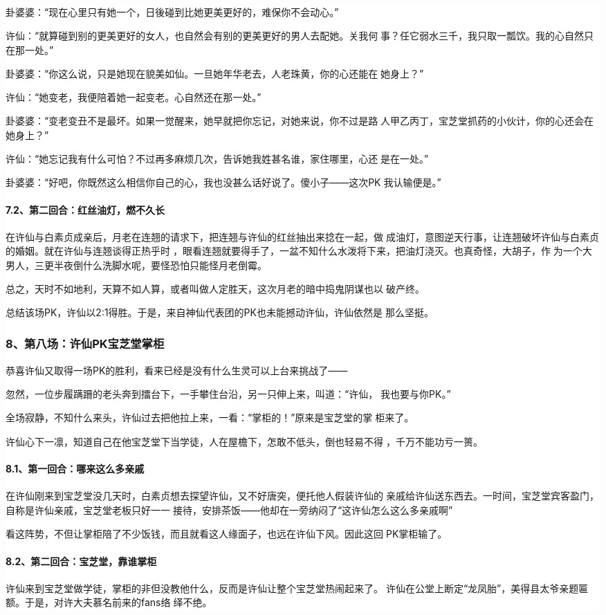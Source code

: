 卦婆婆：“现在心里只有她一个，日後碰到比她更美更好的，难保你不会动心。”

许仙：“就算碰到别的更美更好的女人，也自然会有别的更美更好的男人去配她。关我何
事？任它弱水三千，我只取一瓢饮。我的心自然只在那一处。”

卦婆婆：“你这么说，只是她现在貌美如仙。一旦她年华老去，人老珠黄，你的心还能在
她身上？”

许仙：“她变老，我便陪着她一起变老。心自然还在那一处。”

卦婆婆：“变老变丑不是最坏。如果一觉醒来，她早就把你忘记，对她来说，你不过是路
人甲乙丙丁，宝芝堂抓药的小伙计，你的心还会在她身上？”

许仙：“她忘记我有什么可怕？不过再多麻烦几次，告诉她我姓甚名谁，家住哪里，心还
是在一处。”

卦婆婆：“好吧，你既然这么相信你自己的心，我也没甚么话好说了。傻小子——这次PK
我认输便是。”

#### 7.2、第二回合：红丝油灯，燃不久长

在许仙与白素贞成亲后，月老在连翘的请求下，把连翘与许仙的红丝抽出来捻在一起，做
成油灯，意图逆天行事，让连翘破坏许仙与白素贞的婚姻。就在许仙与连翘谈得正热乎时
，眼看连翘就要得手了，一盆不知什么水泼将下来，把油灯浇灭。也真奇怪，大胡子，作
为一个大男人，三更半夜倒什么洗脚水呢，要怪恐怕只能怪月老倒霉。

总之，天时不如地利，天算不如人算，或者叫做人定胜天，这次月老的暗中捣鬼阴谋也以
破产终。

总结该场PK，许仙以2:1得胜。于是，来自神仙代表团的PK也未能撼动许仙，许仙依然是
那么坚挺。

### 8、第八场：许仙PK宝芝堂掌柜

恭喜许仙又取得一场PK的胜利，看来已经是没有什么生灵可以上台来挑战了——

忽然，一位步履蹒跚的老头奔到擂台下，一手攀住台沿，另一只伸上来，叫道：“许仙，
我也要与你PK。”

全场寂静，不知什么来头，许仙过去把他拉上来，一看：“掌柜的！”原来是宝芝堂的掌
柜来了。

许仙心下一凛，知道自己在他宝芝堂下当学徒，人在屋檐下，怎敢不低头，倒也轻易不得
，千万不能功亏一篑。

#### 8.1、第一回合：哪来这么多亲戚

在许仙刚来到宝芝堂没几天时，白素贞想去探望许仙，又不好唐突，便托他人假装许仙的
亲戚给许仙送东西去。一时间，宝芝堂宾客盈门，自称是许仙亲戚，宝芝堂老板只好一一
接待，安排茶饭——他却在一旁纳闷了“这许仙怎么这么多亲戚啊”

看这阵势，不但让掌柜陪了不少饭钱，而且就看这人缘面子，也远在许仙下风。因此这回
PK掌柜输了。

#### 8.2、第二回合：宝芝堂，靠谁掌柜

许仙来到宝芝堂做学徒，掌柜的非但没教他什么，反而是许仙让整个宝芝堂热闹起来了。
许仙在公堂上断定“龙凤胎”，美得县太爷亲题匾额。于是，对许大夫慕名前来的fans络
绎不绝。
